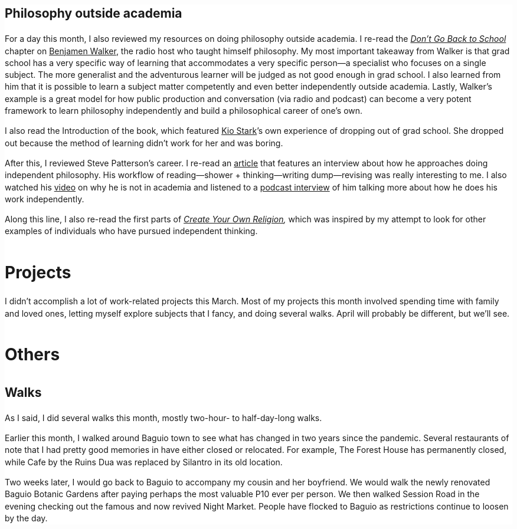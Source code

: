 ## Philosophy outside academia

For a day this month, I also reviewed my resources on doing philosophy outside academia. I re-read the [*Don’t Go Back to School*](https://www.goodreads.com/en/book/show/17726184) chapter on [Benjamen Walker](https://theoryofeverythingpodcast.com/), the radio host who taught himself philosophy. My most important takeaway from Walker is that grad school has a very specific way of learning that accommodates a very specific person—a specialist who focuses on a single subject. The more generalist and the adventurous learner will be judged as not good enough in grad school. I also learned from him that it is possible to learn a subject matter competently and even better independently outside academia. Lastly, Walker’s example is a great model for how public production and conversation (via radio and podcast) can become a very potent framework to learn philosophy independently and build a philosophical career of one’s own.

I also read the Introduction of the book, which featured [Kio Stark](http://www.kiostark.com/)’s own experience of dropping out of grad school. She dropped out because the method of learning didn’t work for her and was boring.

After this, I reviewed Steve Patterson’s career. I re-read an [article](https://medium.com/@zslayback/this-guy-says-you-don-t-need-a-phd-to-be-a-professional-philosopher-f03afd459ed) that features an interview about how he approaches doing independent philosophy. His workflow of reading—shower + thinking—writing dump—revising was really interesting to me. I also watched his [video](https://www.youtube.com/watch?v=uzD-tjzXagM) on why he is not in academia and listened to a [podcast interview](https://www.goingdeepwithaaron.com/podcast/77-steve-patterson-freelance-philosopher-running-from-academia) of him talking more about how he does his work independently.

Along this line, I also re-read the first parts of [*Create Your Own Religion*](https://www.goodreads.com/book/show/16278200-create-your-own-religion)*,* which was inspired by my attempt to look for other examples of individuals who have pursued independent thinking.

# Projects

I didn’t accomplish a lot of work-related projects this March. Most of my projects this month involved spending time with family and loved ones, letting myself explore subjects that I fancy, and doing several walks. April will probably be different, but we’ll see.

# Others

## Walks

As I said, I did several walks this month, mostly two-hour- to half-day-long walks.

Earlier this month, I walked around Baguio town to see what has changed in two years since the pandemic. Several restaurants of note that I had pretty good memories in have either closed or relocated. For example, The Forest House has permanently closed, while Cafe by the Ruins Dua was replaced by Silantro in its old location.

Two weeks later, I would go back to Baguio to accompany my cousin and her boyfriend. We would walk the newly renovated Baguio Botanic Gardens after paying perhaps the most valuable P10 ever per person. We then walked Session Road in the evening checking out the famous and now revived Night Market. People have flocked to Baguio as restrictions continue to loosen by the day.
